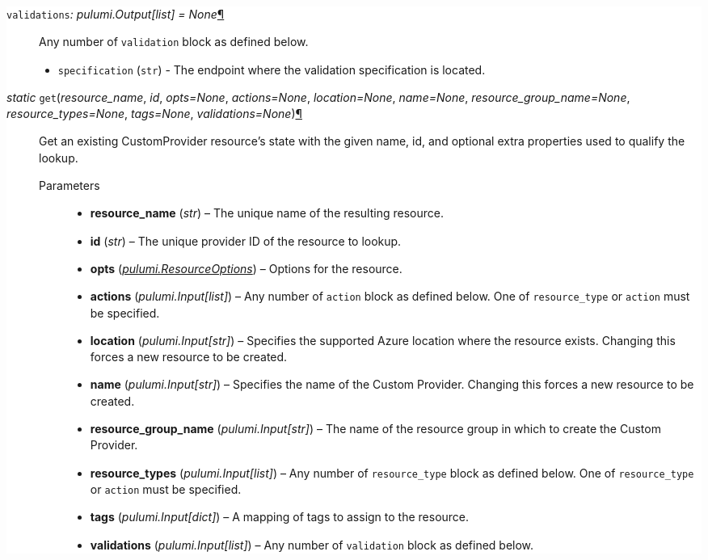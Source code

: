 <dl class="py attribute">
<dt id="pulumi_azure.core.CustomProvider.validations">
<code class="sig-name descname">validations</code><em class="property">: pulumi.Output[list]</em><em class="property"> = None</em><a class="headerlink" href="#pulumi_azure.core.CustomProvider.validations" title="Permalink to this definition">¶</a></dt>
<dd><p>Any number of <code class="docutils literal notranslate"><span class="pre">validation</span></code> block as defined below.</p>
<ul class="simple">
<li><p><code class="docutils literal notranslate"><span class="pre">specification</span></code> (<code class="docutils literal notranslate"><span class="pre">str</span></code>) - The endpoint where the validation specification is located.</p></li>
</ul>
</dd></dl>

<dl class="py method">
<dt id="pulumi_azure.core.CustomProvider.get">
<em class="property">static </em><code class="sig-name descname">get</code><span class="sig-paren">(</span><em class="sig-param"><span class="n">resource_name</span></em>, <em class="sig-param"><span class="n">id</span></em>, <em class="sig-param"><span class="n">opts</span><span class="o">=</span><span class="default_value">None</span></em>, <em class="sig-param"><span class="n">actions</span><span class="o">=</span><span class="default_value">None</span></em>, <em class="sig-param"><span class="n">location</span><span class="o">=</span><span class="default_value">None</span></em>, <em class="sig-param"><span class="n">name</span><span class="o">=</span><span class="default_value">None</span></em>, <em class="sig-param"><span class="n">resource_group_name</span><span class="o">=</span><span class="default_value">None</span></em>, <em class="sig-param"><span class="n">resource_types</span><span class="o">=</span><span class="default_value">None</span></em>, <em class="sig-param"><span class="n">tags</span><span class="o">=</span><span class="default_value">None</span></em>, <em class="sig-param"><span class="n">validations</span><span class="o">=</span><span class="default_value">None</span></em><span class="sig-paren">)</span><a class="headerlink" href="#pulumi_azure.core.CustomProvider.get" title="Permalink to this definition">¶</a></dt>
<dd><p>Get an existing CustomProvider resource’s state with the given name, id, and optional extra
properties used to qualify the lookup.</p>
<dl class="field-list simple">
<dt class="field-odd">Parameters</dt>
<dd class="field-odd"><ul class="simple">
<li><p><strong>resource_name</strong> (<em>str</em>) – The unique name of the resulting resource.</p></li>
<li><p><strong>id</strong> (<em>str</em>) – The unique provider ID of the resource to lookup.</p></li>
<li><p><strong>opts</strong> (<a class="reference internal" href="../../pulumi/#pulumi.ResourceOptions" title="pulumi.ResourceOptions"><em>pulumi.ResourceOptions</em></a>) – Options for the resource.</p></li>
<li><p><strong>actions</strong> (<em>pulumi.Input</em><em>[</em><em>list</em><em>]</em>) – Any number of <code class="docutils literal notranslate"><span class="pre">action</span></code> block as defined below. One of <code class="docutils literal notranslate"><span class="pre">resource_type</span></code> or <code class="docutils literal notranslate"><span class="pre">action</span></code> must be specified.</p></li>
<li><p><strong>location</strong> (<em>pulumi.Input</em><em>[</em><em>str</em><em>]</em>) – Specifies the supported Azure location where the resource exists. Changing this forces a new resource to be created.</p></li>
<li><p><strong>name</strong> (<em>pulumi.Input</em><em>[</em><em>str</em><em>]</em>) – Specifies the name of the Custom Provider. Changing this forces a new resource to be created.</p></li>
<li><p><strong>resource_group_name</strong> (<em>pulumi.Input</em><em>[</em><em>str</em><em>]</em>) – The name of the resource group in which to create the Custom Provider.</p></li>
<li><p><strong>resource_types</strong> (<em>pulumi.Input</em><em>[</em><em>list</em><em>]</em>) – Any number of <code class="docutils literal notranslate"><span class="pre">resource_type</span></code> block as defined below. One of <code class="docutils literal notranslate"><span class="pre">resource_type</span></code> or <code class="docutils literal notranslate"><span class="pre">action</span></code> must be specified.</p></li>
<li><p><strong>tags</strong> (<em>pulumi.Input</em><em>[</em><em>dict</em><em>]</em>) – A mapping of tags to assign to the resource.</p></li>
<li><p><strong>validations</strong> (<em>pulumi.Input</em><em>[</em><em>list</em><em>]</em>) – Any number of <code class="docutils literal notranslate"><span class="pre">validation</span></code> block as defined below.</p></li>